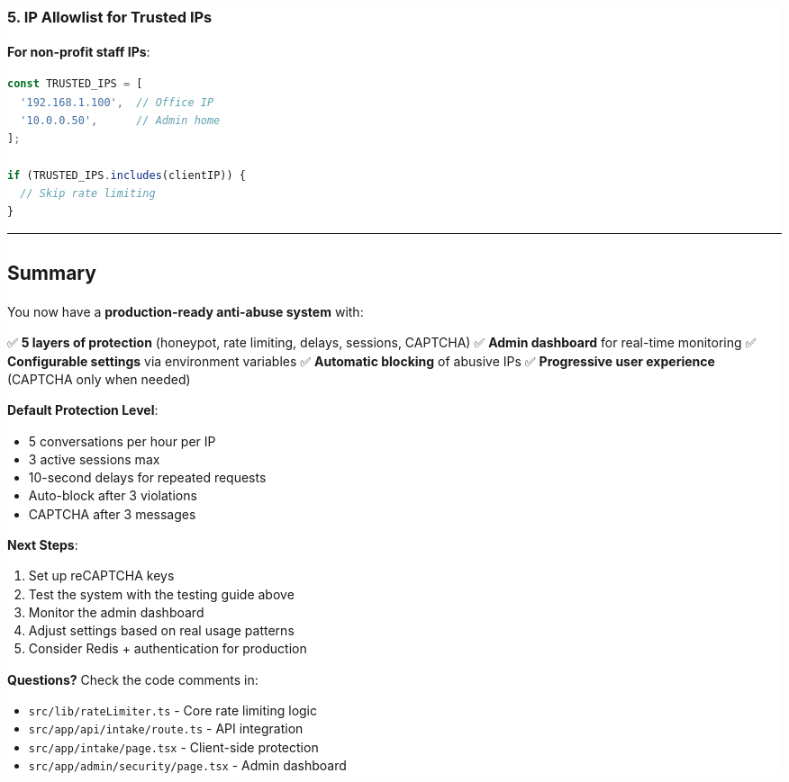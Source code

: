 ### 5. IP Allowlist for Trusted IPs

**For non-profit staff IPs**:
```typescript
const TRUSTED_IPS = [
  '192.168.1.100',  // Office IP
  '10.0.0.50',      // Admin home
];

if (TRUSTED_IPS.includes(clientIP)) {
  // Skip rate limiting
}
```

---

## Summary

You now have a **production-ready anti-abuse system** with:

✅ **5 layers of protection** (honeypot, rate limiting, delays, sessions, CAPTCHA)
✅ **Admin dashboard** for real-time monitoring
✅ **Configurable settings** via environment variables
✅ **Automatic blocking** of abusive IPs
✅ **Progressive user experience** (CAPTCHA only when needed)

**Default Protection Level**:
- 5 conversations per hour per IP
- 3 active sessions max
- 10-second delays for repeated requests
- Auto-block after 3 violations
- CAPTCHA after 3 messages

**Next Steps**:
1. Set up reCAPTCHA keys
2. Test the system with the testing guide above
3. Monitor the admin dashboard
4. Adjust settings based on real usage patterns
5. Consider Redis + authentication for production

**Questions?** Check the code comments in:
- `src/lib/rateLimiter.ts` - Core rate limiting logic
- `src/app/api/intake/route.ts` - API integration
- `src/app/intake/page.tsx` - Client-side protection
- `src/app/admin/security/page.tsx` - Admin dashboard
